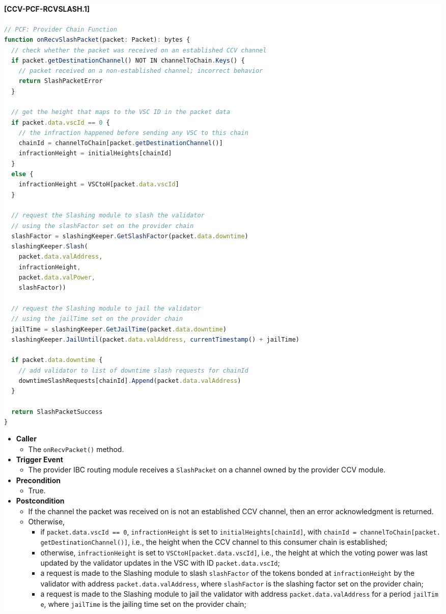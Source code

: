 
#### **[CCV-PCF-RCVSLASH.1]**
```typescript
// PCF: Provider Chain Function
function onRecvSlashPacket(packet: Packet): bytes {
  // check whether the packet was received on an established CCV channel
  if packet.getDestinationChannel() NOT IN channelToChain.Keys() {
    // packet received on a non-established channel; incorrect behavior
    return SlashPacketError
  }

  // get the height that maps to the VSC ID in the packet data
  if packet.data.vscId == 0 {
    // the infraction happened before sending any VSC to this chain
    chainId = channelToChain[packet.getDestinationChannel()]
    infractionHeight = initialHeights[chainId]
  }
  else {
    infractionHeight = VSCtoH[packet.data.vscId]
  }

  // request the Slashing module to slash the validator
  // using the slashFactor set on the provider chain
  slashFactor = slashingKeeper.GetSlashFactor(packet.data.downtime)
  slashingKeeper.Slash(
    packet.data.valAddress, 
    infractionHeight, 
    packet.data.valPower, 
    slashFactor))

  // request the Slashing module to jail the validator
  // using the jailTime set on the provider chain
  jailTime = slashingKeeper.GetJailTime(packet.data.downtime)
  slashingKeeper.JailUntil(packet.data.valAddress, currentTimestamp() + jailTime)

  if packet.data.downtime {
    // add validator to list of downtime slash requests for chainId
    downtimeSlashRequests[chainId].Append(packet.data.valAddress)
  }

  return SlashPacketSuccess
}
```
- **Caller**
  - The `onRecvPacket()` method.
- **Trigger Event**
  - The provider IBC routing module receives a `SlashPacket` on a channel owned by the provider CCV module.
- **Precondition**
  - True.
- **Postcondition**
  - If the channel the packet was received on is not an established CCV channel, then an error acknowledgment is returned.
  - Otherwise,
    - if `packet.data.vscId == 0`, `infractionHeight` is set to `initialHeights[chainId]`, with `chainId = channelToChain[packet.getDestinationChannel()]`, i.e., the height when the CCV channel to this consumer chain is established;
    - otherwise, `infractionHeight` is set to `VSCtoH[packet.data.vscId]`, i.e., the height at which the voting power was last updated by the validator updates in the VSC with ID `packet.data.vscId`;
    - a request is made to the Slashing module to slash `slashFactor` of the tokens bonded at `infractionHeight` by the validator with address `packet.data.valAddress`, where `slashFactor` is the slashing factor set on the provider chain;
    - a request is made to the Slashing module to jail the validator with address `packet.data.valAddress` for a period `jailTime`, where `jailTime` is the jailing time set on the provider chain;